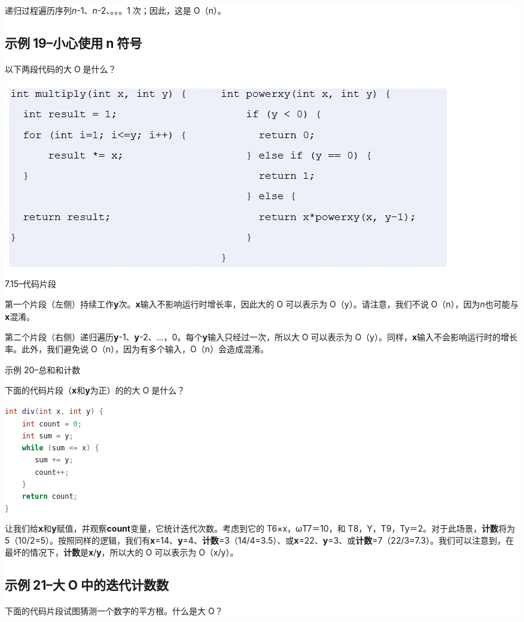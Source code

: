 递归过程遍历序列*n*-1、*n*-2、。。。1 次；因此，这是 O（n）。

## 示例 19–小心使用 n 符号

以下两段代码的大 O 是什么？

![7.15 – Code snippets ](img/Figure_7.15_B15403.jpg)

7.15–代码片段

第一个片段（左侧）持续工作**y**次。**x**输入不影响运行时增长率，因此大的 O 可以表示为 O（y）。请注意，我们不说 O（n），因为*n*也可能与**x**混淆。

第二个片段（右侧）递归遍历**y**-1、**y**-2、…，0。每个**y**输入只经过一次，所以大 O 可以表示为 O（y）。同样，**x**输入不会影响运行时的增长率。此外，我们避免说 O（n），因为有多个输入，O（n）会造成混淆。

示例 20–总和和计数

下面的代码片段（**x**和**y**为正）的的大 O 是什么？

```java
int div(int x, int y) {
    int count = 0;
    int sum = y;
    while (sum <= x) {
       sum += y;
       count++;
    }
    return count;
}
```

让我们给**x**和**y**赋值，并观察**count**变量，它统计迭代次数。考虑到它的 T6×x，ωT7＝10，和 T8，Y，T9，Ty＝2。对于此场景，**计数**将为 5（10/2=5）。按照同样的逻辑，我们有**x**=14、**y**=4、**计数**=3（14/4=3.5）、或**x**=22、**y**=3、或**计数**=7（22/3=7.3）。我们可以注意到，在最坏的情况下，**计数**是**x**/**y**，所以大的 O 可以表示为 O（x/y）。

## 示例 21–大 O 中的迭代计数数

下面的代码片段试图猜测一个数字的平方根。什么是大 O？
